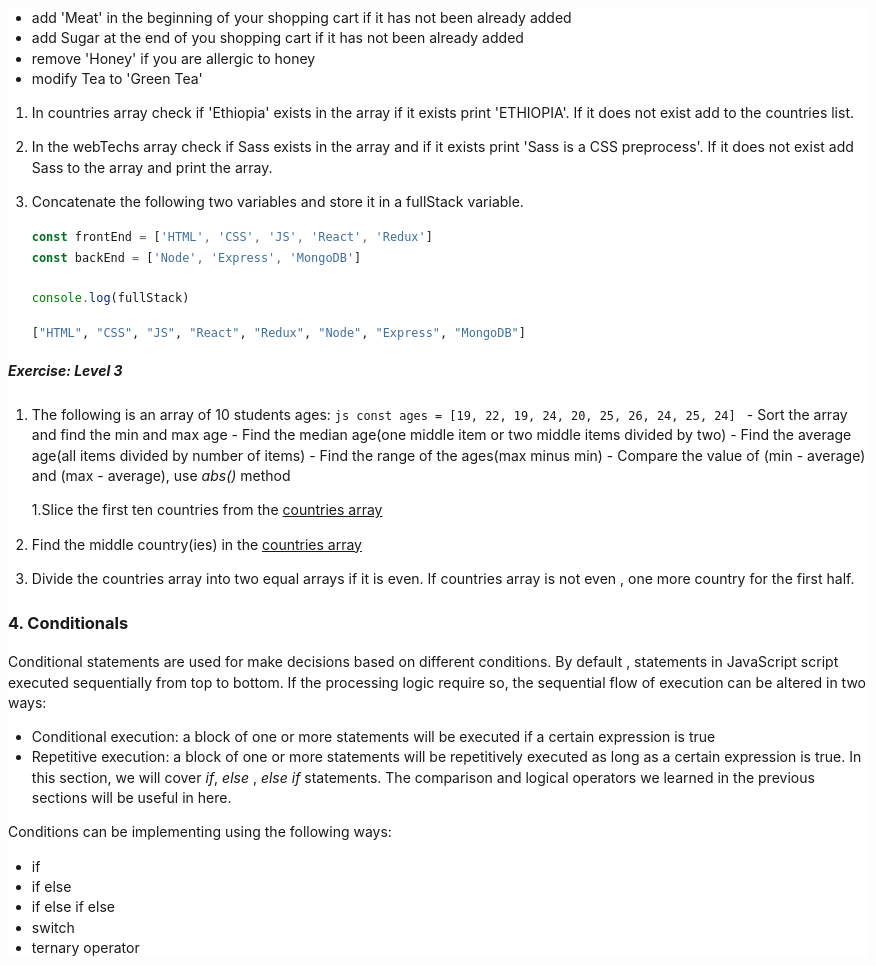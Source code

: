    - add 'Meat' in the beginning of your shopping cart if it has not been already added
   - add Sugar at the end of you shopping cart if it has not been already added
   - remove 'Honey' if you are allergic to honey
   - modify Tea to 'Green Tea'

1. In countries array check if 'Ethiopia' exists in the array if it exists print 'ETHIOPIA'. If it does not exist add to the countries list.
1. In the webTechs array check if Sass exists in the array and if it exists print 'Sass is a CSS preprocess'. If it does not exist add Sass to the array and print the array.
1. Concatenate the following two variables and store it in a fullStack variable.

   ```js
   const frontEnd = ['HTML', 'CSS', 'JS', 'React', 'Redux']
   const backEnd = ['Node', 'Express', 'MongoDB']

   console.log(fullStack)
   ```

   ```sh
   ["HTML", "CSS", "JS", "React", "Redux", "Node", "Express", "MongoDB"]
   ```

##### Exercise: Level 3

1. The following is an array of 10 students ages:
   `js const ages = [19, 22, 19, 24, 20, 25, 26, 24, 25, 24] ` - Sort the array and find the min and max age - Find the median age(one middle item or two middle items divided by two) - Find the average age(all items divided by number of items) - Find the range of the ages(max minus min) - Compare the value of (min - average) and (max - average), use _abs()_ method

   1.Slice the first ten countries from the [countries array](https://github.com/Asabeneh/30DaysOfJavaScript/tree/master/data/countries.js)

1. Find the middle country(ies) in the [countries array](https://github.com/Asabeneh/30DaysOfJavaScript/tree/master/data/countries.js)
1. Divide the countries array into two equal arrays if it is even. If countries array is not even , one more country for the first half.

### 4. Conditionals

Conditional statements are used for make decisions based on different conditions.
By default , statements in JavaScript script executed sequentially from top to bottom. If the processing logic require so, the sequential flow of execution can be altered in two ways:

- Conditional execution: a block of one or more statements will be executed if a certain expression is true
- Repetitive execution: a block of one or more statements will be repetitively executed as long as a certain expression is true. In this section, we will cover _if_, _else_ , _else if_ statements. The comparison and logical operators we learned in the previous sections will be useful in here.

Conditions can be implementing using the following ways:

- if
- if else
- if else if else
- switch
- ternary operator
